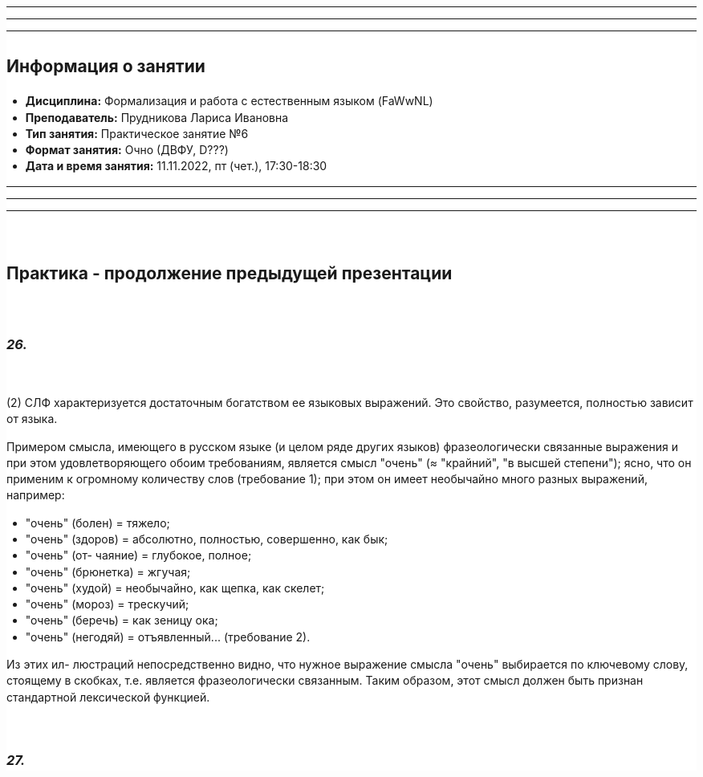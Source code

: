 ___
___
___
## Информация о занятии
- __Дисциплина:__ Формализация и работа с естественным языком (FaWwNL)
- __Преподаватель:__ Прудникова Лариса Ивановна
- __Тип занятия:__ Практическое занятие №6
- __Формат занятия:__ Очно (ДВФУ, D???)
- __Дата и время занятия:__ 11.11.2022, пт (чет.), 17:30-18:30
___
___
___

&nbsp;

## Практика - продолжение предыдущей презентации

&nbsp;

### ___26.___

&nbsp;

(2) СЛФ характеризуется достаточным богатством ее языковых выражений.
Это свойство, разумеется, полностью зависит от языка.

Примером смысла, имеющего в русском языке (и целом ряде других языков)
фразеологически связанные выражения и при этом удовлетворяющего обоим
требованиям, является смысл "очень" ($\approx$ "крайний",
"в высшей степени"); ясно, что он применим к огромному количеству слов
(требование 1); при этом он имеет необычайно много разных выражений,
например:
- "очень" (болен) = тяжело;
- "очень" (здоров) = абсолютно, полностью, совершенно, как бык;
- "очень" (от- чаяние) = глубокое, полное;
- "очень" (брюнетка) = жгучая;
- "очень" (худой) = необычайно, как щепка, как скелет;
- "очень" (мороз) = трескучий;
- "очень" (беречь) = как зеницу ока;
- "очень" (негодяй) = отъявленный... (требование 2).

Из этих ил- люстраций непосредственно видно, что нужное выражение смысла
"очень" выбирается по ключевому слову, стоящему в скобках, т.е. является
фразеологически связанным.
Таким образом, этот смысл должен быть признан стандартной лексической
функцией.

&nbsp;

### ___27.___
